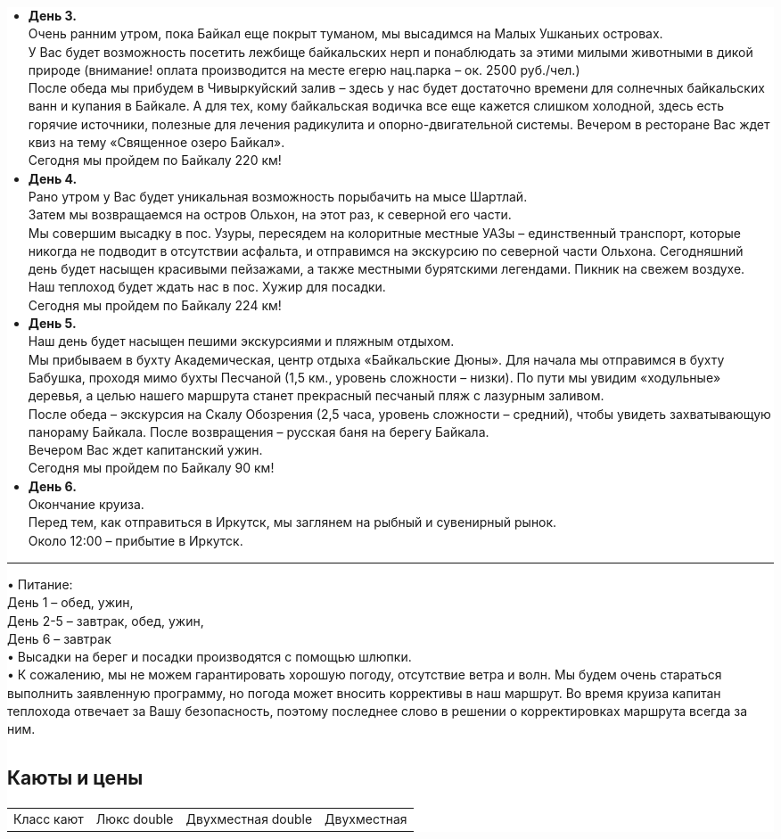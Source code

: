 * **День 3.**  
Очень ранним утром, пока Байкал еще покрыт туманом, мы высадимся на Малых Ушканьих островах.   
У Вас будет возможность посетить лежбище байкальских нерп и понаблюдать за этими милыми животными в дикой природе (внимание! оплата производится на месте егерю нац.парка – ок. 2500 руб./чел.)  
После обеда мы прибудем в Чивыркуйский залив – здесь у нас будет достаточно времени для солнечных байкальских ванн и купания в Байкале. А для тех, кому байкальская водичка все еще кажется слишком холодной, здесь есть горячие источники, полезные для лечения радикулита и опорно-двигательной системы.
Вечером в ресторане Вас ждет квиз на тему «Священное озеро Байкал».  
Сегодня мы пройдем по Байкалу 220 км!  
* **День 4.**  
Рано утром у Вас будет уникальная возможность порыбачить на мысе Шартлай.  
Затем мы возвращаемся на остров Ольхон, на этот раз, к северной его части.  
Мы совершим высадку в пос. Узуры, пересядем на колоритные местные УАЗы – единственный транспорт, которые никогда не подводит в отсутствии асфальта, и отправимся на экскурсию по северной части Ольхона. Сегодняшний день будет насыщен красивыми пейзажами, а также местными бурятскими легендами. Пикник на свежем воздухе.  
Наш теплоход будет ждать нас в пос. Хужир для посадки.  
Сегодня мы пройдем по Байкалу 224 км! 
* **День 5.**  
Наш день будет насыщен пешими экскурсиями и пляжным отдыхом.  
Мы прибываем в бухту Академическая, центр отдыха «Байкальские Дюны». Для начала мы отправимся в бухту Бабушка, проходя мимо бухты Песчаной (1,5 км., уровень сложности – низки). По пути мы увидим «ходульные» деревья, а целью нашего маршрута станет прекрасный песчаный пляж с лазурным заливом.  
После обеда – экскурсия на Скалу Обозрения (2,5 часа, уровень сложности – средний), чтобы увидеть захватывающую панораму Байкала. После возвращения – русская баня на берегу Байкала.  
Вечером Вас ждет капитанский ужин.  
Сегодня мы пройдем по Байкалу 90 км!  
* **День 6.**  
Окончание круиза.  
Перед тем, как отправиться в Иркутск, мы заглянем на рыбный и сувенирный рынок.  
Около 12:00 – прибытие в Иркутск.  

******
  
• Питание:  
День 1 – обед, ужин,  
День 2-5 – завтрак, обед, ужин,  
День 6 – завтрак      
• Высадки на берег и посадки производятся с помощью шлюпки.   
• К сожалению, мы не можем гарантировать хорошую погоду, отсутствие ветра и волн. Мы будем очень стараться выполнить заявленную программу, но погода может вносить коррективы в наш маршрут. Во время круиза капитан теплохода отвечает за Вашу безопасность, поэтому последнее слово в решении о корректировках маршрута всегда за ним.  


## Каюты и цены  



<table>
	<tr>
		<td>
			Класс
			кают
		</td>
		<td>
			Люкс
			double
		</td>
		<td>
			Двухместная
			double
		</td>
		<td>
			Двухместная